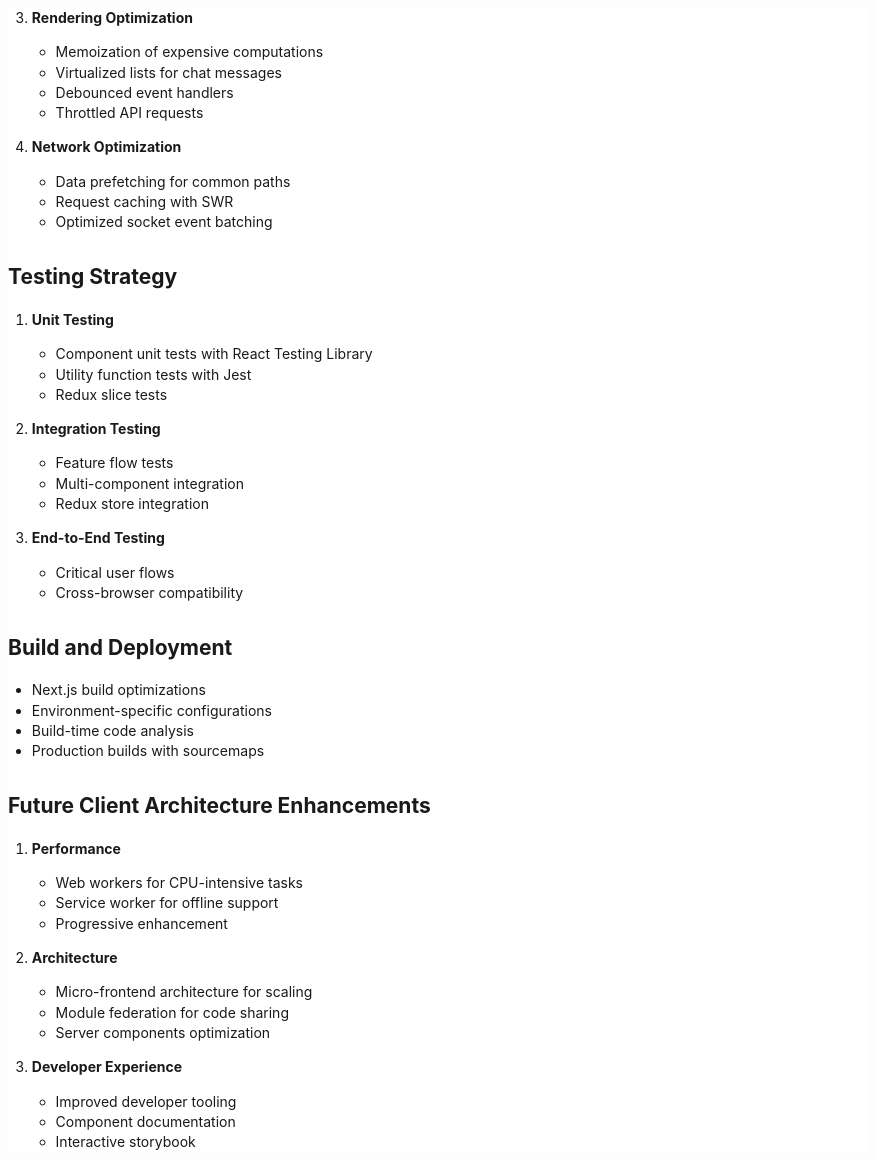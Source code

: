 3. **Rendering Optimization**
   - Memoization of expensive computations
   - Virtualized lists for chat messages
   - Debounced event handlers
   - Throttled API requests

4. **Network Optimization**
   - Data prefetching for common paths
   - Request caching with SWR
   - Optimized socket event batching

## Testing Strategy

1. **Unit Testing**
   - Component unit tests with React Testing Library
   - Utility function tests with Jest
   - Redux slice tests

2. **Integration Testing**
   - Feature flow tests
   - Multi-component integration
   - Redux store integration

3. **End-to-End Testing**
   - Critical user flows
   - Cross-browser compatibility

## Build and Deployment

- Next.js build optimizations
- Environment-specific configurations
- Build-time code analysis
- Production builds with sourcemaps

## Future Client Architecture Enhancements

1. **Performance**
   - Web workers for CPU-intensive tasks
   - Service worker for offline support
   - Progressive enhancement

2. **Architecture**
   - Micro-frontend architecture for scaling
   - Module federation for code sharing
   - Server components optimization

3. **Developer Experience**
   - Improved developer tooling
   - Component documentation
   - Interactive storybook
